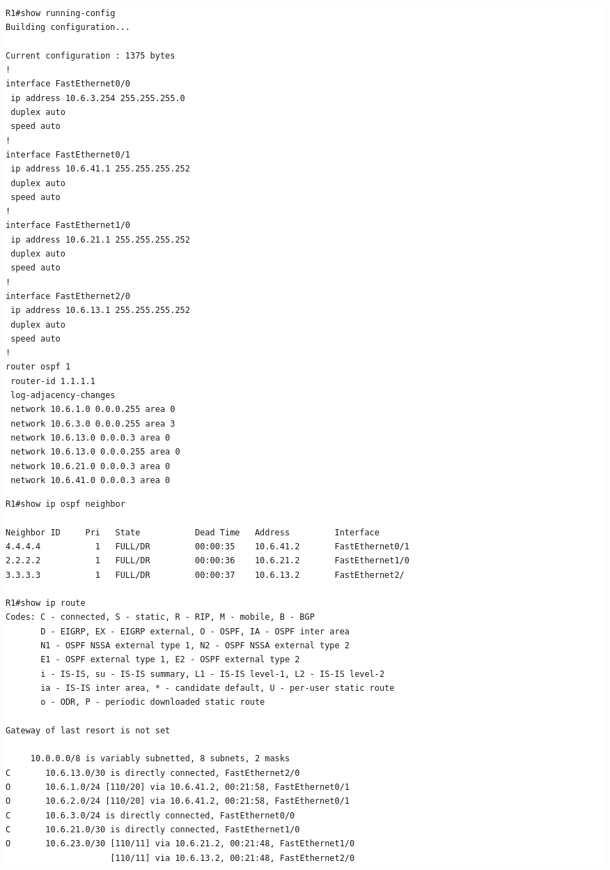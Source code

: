 ```
R1#show running-config
Building configuration...

Current configuration : 1375 bytes
!
interface FastEthernet0/0
 ip address 10.6.3.254 255.255.255.0
 duplex auto
 speed auto
!
interface FastEthernet0/1
 ip address 10.6.41.1 255.255.255.252
 duplex auto
 speed auto
!
interface FastEthernet1/0
 ip address 10.6.21.1 255.255.255.252
 duplex auto
 speed auto
!
interface FastEthernet2/0
 ip address 10.6.13.1 255.255.255.252
 duplex auto
 speed auto
!
router ospf 1
 router-id 1.1.1.1
 log-adjacency-changes
 network 10.6.1.0 0.0.0.255 area 0
 network 10.6.3.0 0.0.0.255 area 3
 network 10.6.13.0 0.0.0.3 area 0
 network 10.6.13.0 0.0.0.255 area 0
 network 10.6.21.0 0.0.0.3 area 0
 network 10.6.41.0 0.0.0.3 area 0

```
```
R1#show ip ospf neighbor

Neighbor ID     Pri   State           Dead Time   Address         Interface
4.4.4.4           1   FULL/DR         00:00:35    10.6.41.2       FastEthernet0/1
2.2.2.2           1   FULL/DR         00:00:36    10.6.21.2       FastEthernet1/0
3.3.3.3           1   FULL/DR         00:00:37    10.6.13.2       FastEthernet2/

R1#show ip route
Codes: C - connected, S - static, R - RIP, M - mobile, B - BGP
       D - EIGRP, EX - EIGRP external, O - OSPF, IA - OSPF inter area
       N1 - OSPF NSSA external type 1, N2 - OSPF NSSA external type 2
       E1 - OSPF external type 1, E2 - OSPF external type 2
       i - IS-IS, su - IS-IS summary, L1 - IS-IS level-1, L2 - IS-IS level-2
       ia - IS-IS inter area, * - candidate default, U - per-user static route
       o - ODR, P - periodic downloaded static route

Gateway of last resort is not set

     10.0.0.0/8 is variably subnetted, 8 subnets, 2 masks
C       10.6.13.0/30 is directly connected, FastEthernet2/0
O       10.6.1.0/24 [110/20] via 10.6.41.2, 00:21:58, FastEthernet0/1
O       10.6.2.0/24 [110/20] via 10.6.41.2, 00:21:58, FastEthernet0/1
C       10.6.3.0/24 is directly connected, FastEthernet0/0
C       10.6.21.0/30 is directly connected, FastEthernet1/0
O       10.6.23.0/30 [110/11] via 10.6.21.2, 00:21:48, FastEthernet1/0
                     [110/11] via 10.6.13.2, 00:21:48, FastEthernet2/0
```